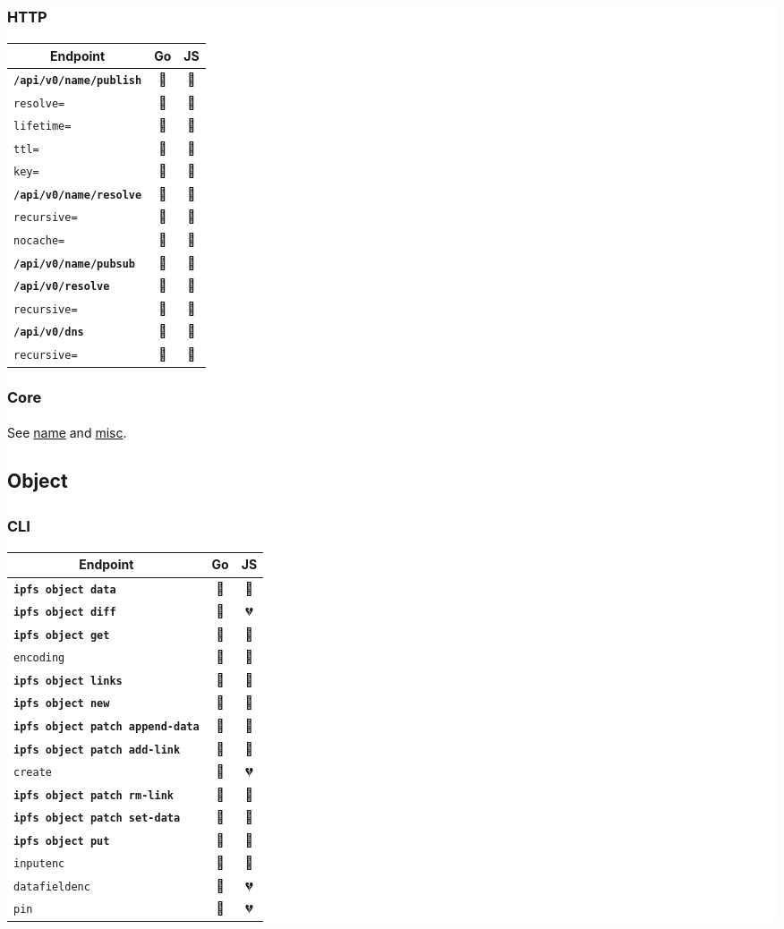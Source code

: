 ### HTTP

| Endpoint                   |      Go       |      JS       |
| -------------------------- | :-----------: | :-----------: |
| **`/api/v0/name/publish`** | :green_heart: | :green_heart: |
| `resolve=`                 | :green_heart: | :green_heart: |
| `lifetime=`                | :green_heart: | :green_heart: |
| `ttl=`                     | :green_heart: | :green_heart: |
| `key=`                     | :green_heart: | :green_heart: |
| **`/api/v0/name/resolve`** | :green_heart: | :green_heart: |
| `recursive=`               | :green_heart: | :green_heart: |
| `nocache=`                 | :green_heart: | :green_heart: |
| **`/api/v0/name/pubsub`**  | :green_heart: | :green_heart: |
| **`/api/v0/resolve`**      | :green_heart: | :green_heart: |
| `recursive=`               | :green_heart: | :green_heart: |
| **`/api/v0/dns`**          | :green_heart: | :green_heart: |
| `recursive=`               | :green_heart: | :green_heart: |

### Core

See [name](https://github.com/ipfs/js-ipfs/blob/master/docs/core-api/NAME.md) and [misc](https://github.com/ipfs/js-ipfs/blob/master/docs/core-api/MISCELLANEOUS.md).

## Object

### CLI

| Endpoint                            |      Go       |       JS       |
| ----------------------------------- | :-----------: | :------------: |
| **`ipfs object data`**              | :green_heart: | :green_heart:  |
| **`ipfs object diff`**              | :green_heart: | :broken_heart: |
| **`ipfs object get`**               | :green_heart: | :green_heart:  |
| `encoding`                          | :green_heart: | :green_heart:  |
| **`ipfs object links`**             | :green_heart: | :green_heart:  |
| **`ipfs object new`**               | :green_heart: | :green_heart:  |
| **`ipfs object patch append-data`** | :green_heart: | :green_heart:  |
| **`ipfs object patch add-link`**    | :green_heart: | :green_heart:  |
| `create`                            | :green_heart: | :broken_heart: |
| **`ipfs object patch rm-link`**     | :green_heart: | :green_heart:  |
| **`ipfs object patch set-data`**    | :green_heart: | :green_heart:  |
| **`ipfs object put`**               | :green_heart: | :green_heart:  |
| `inputenc`                          | :green_heart: | :green_heart:  |
| `datafieldenc`                      | :green_heart: | :broken_heart: |
| `pin`                               | :green_heart: | :broken_heart: |